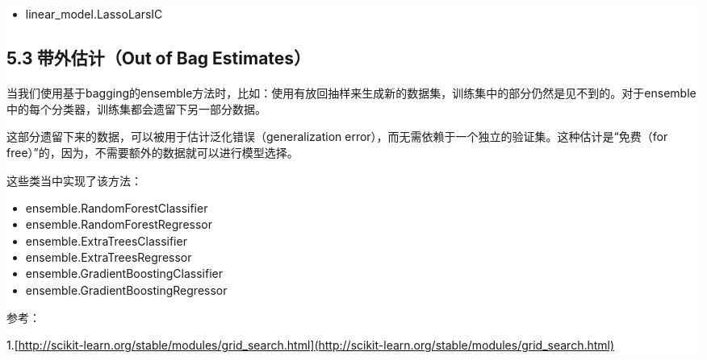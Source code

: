 - linear_model.LassoLarsIC

## 5.3 带外估计（Out of Bag Estimates）

当我们使用基于bagging的ensemble方法时，比如：使用有放回抽样来生成新的数据集，训练集中的部分仍然是见不到的。对于ensemble中的每个分类器，训练集都会遗留下另一部分数据。

这部分遗留下来的数据，可以被用于估计泛化错误（generalization error），而无需依赖于一个独立的验证集。这种估计是“免费（for free）”的，因为，不需要额外的数据就可以进行模型选择。

这些类当中实现了该方法：

- ensemble.RandomForestClassifier
- ensemble.RandomForestRegressor
- ensemble.ExtraTreesClassifier
- ensemble.ExtraTreesRegressor
- ensemble.GradientBoostingClassifier
- ensemble.GradientBoostingRegressor


参考：

1.[http://scikit-learn.org/stable/modules/grid_search.html](http://scikit-learn.org/stable/modules/grid_search.html)
